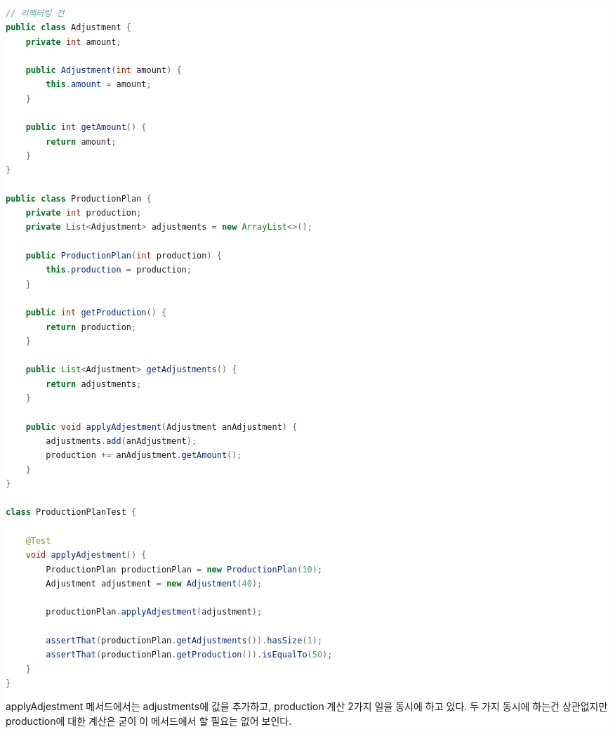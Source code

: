 ```java
// 리팩터링 전
public class Adjustment {
	private int amount;

	public Adjustment(int amount) {
		this.amount = amount;
	}

	public int getAmount() {
		return amount;
	}
}

public class ProductionPlan {
	private int production;
	private List<Adjustment> adjustments = new ArrayList<>();

	public ProductionPlan(int production) {
		this.production = production;
	}

	public int getProduction() {
		return production;
	}

	public List<Adjustment> getAdjustments() {
		return adjustments;
	}

	public void applyAdjestment(Adjustment anAdjustment) {
		adjustments.add(anAdjustment);
		production += anAdjustment.getAmount();
	}
}

class ProductionPlanTest {

	@Test
	void applyAdjestment() {
		ProductionPlan productionPlan = new ProductionPlan(10);
		Adjustment adjustment = new Adjustment(40);

		productionPlan.applyAdjestment(adjustment);

		assertThat(productionPlan.getAdjustments()).hasSize(1);
		assertThat(productionPlan.getProduction()).isEqualTo(50);
	}
}
```

applyAdjestment 메서드에서는 adjustments에 값을 추가하고, production 계산 2가지 일을 동시에 하고 있다. 두 가지 동시에 하는건 상관없지만 production에 대한 계산은 굳이 이 메서드에서 할 필요는 없어 보인다.
